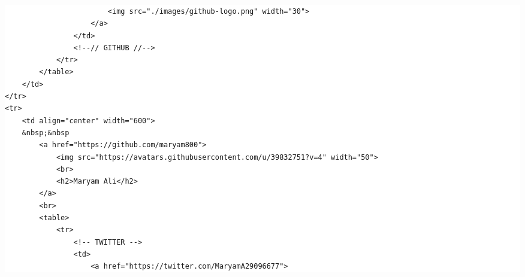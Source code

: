                             <img src="./images/github-logo.png" width="30">
                        </a>
                    </td>
                    <!--// GITHUB //-->
                </tr>
            </table>            
        </td>
    </tr>
    <tr>
        <td align="center" width="600">
        &nbsp;&nbsp
            <a href="https://github.com/maryam800">
                <img src="https://avatars.githubusercontent.com/u/39832751?v=4" width="50">
                <br>
                <h2>Maryam Ali</h2>
            </a>
            <br>            
            <table>
                <tr> 
                    <!-- TWITTER -->
                    <td>
                        <a href="https://twitter.com/MaryamA29096677">